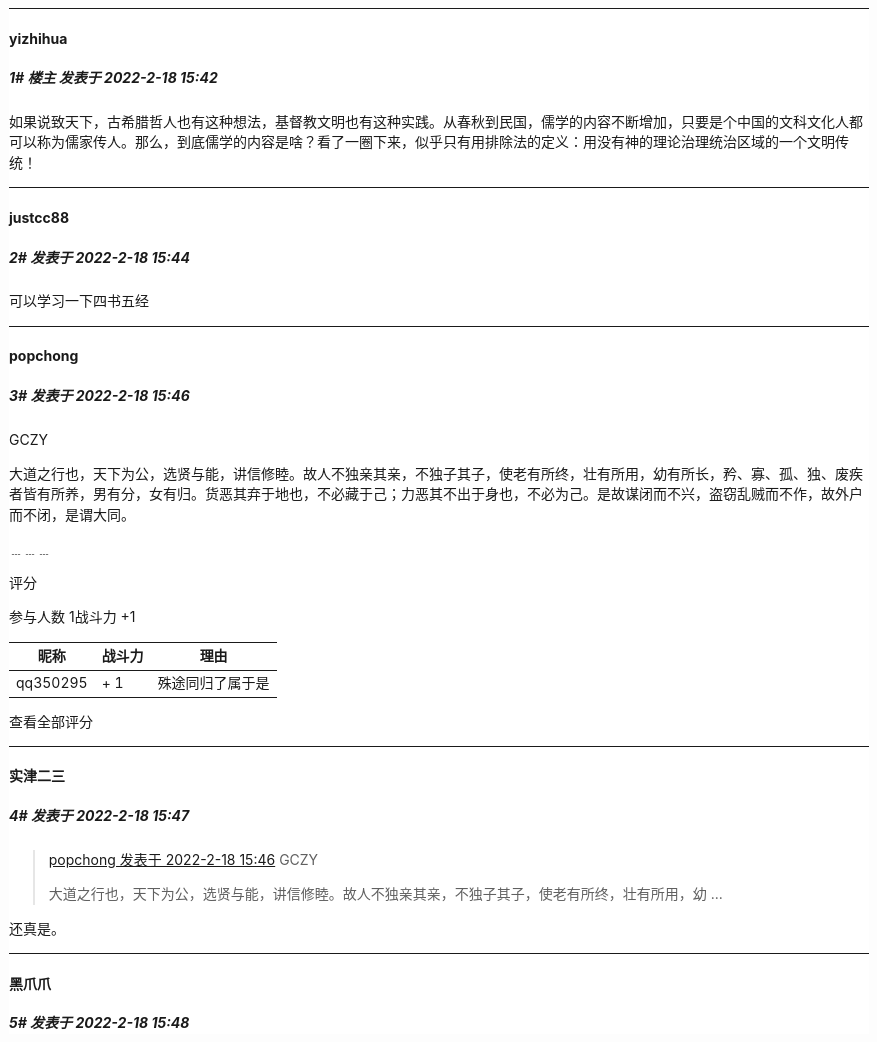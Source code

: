 

*****

####  yizhihua  
##### 1#       楼主       发表于 2022-2-18 15:42

如果说致天下，古希腊哲人也有这种想法，基督教文明也有这种实践。从春秋到民国，儒学的内容不断增加，只要是个中国的文科文化人都可以称为儒家传人。那么，到底儒学的内容是啥？看了一圈下来，似乎只有用排除法的定义：用没有神的理论治理统治区域的一个文明传统！

*****

####  justcc88  
##### 2#       发表于 2022-2-18 15:44

可以学习一下四书五经

*****

####  popchong  
##### 3#       发表于 2022-2-18 15:46

GCZY

大道之行也，天下为公，选贤与能，讲信修睦。故人不独亲其亲，不独子其子，使老有所终，壮有所用，幼有所长，矜、寡、孤、独、废疾者皆有所养，男有分，女有归。货恶其弃于地也，不必藏于己；力恶其不出于身也，不必为己。是故谋闭而不兴，盗窃乱贼而不作，故外户而不闭，是谓大同。 

﹍﹍﹍

评分

 参与人数 1战斗力 +1

|昵称|战斗力|理由|
|----|---|---|
| qq350295| + 1|殊途同归了属于是|

查看全部评分

*****

####  实津二三  
##### 4#       发表于 2022-2-18 15:47

<blockquote><a href="httphttps://bbs.saraba1st.com/2b/forum.php?mod=redirect&amp;goto=findpost&amp;pid=54741337&amp;ptid=2053321" target="_blank">popchong 发表于 2022-2-18 15:46</a>
GCZY

大道之行也，天下为公，选贤与能，讲信修睦。故人不独亲其亲，不独子其子，使老有所终，壮有所用，幼 ...</blockquote>
还真是。

*****

####  黑爪爪  
##### 5#       发表于 2022-2-18 15:48
